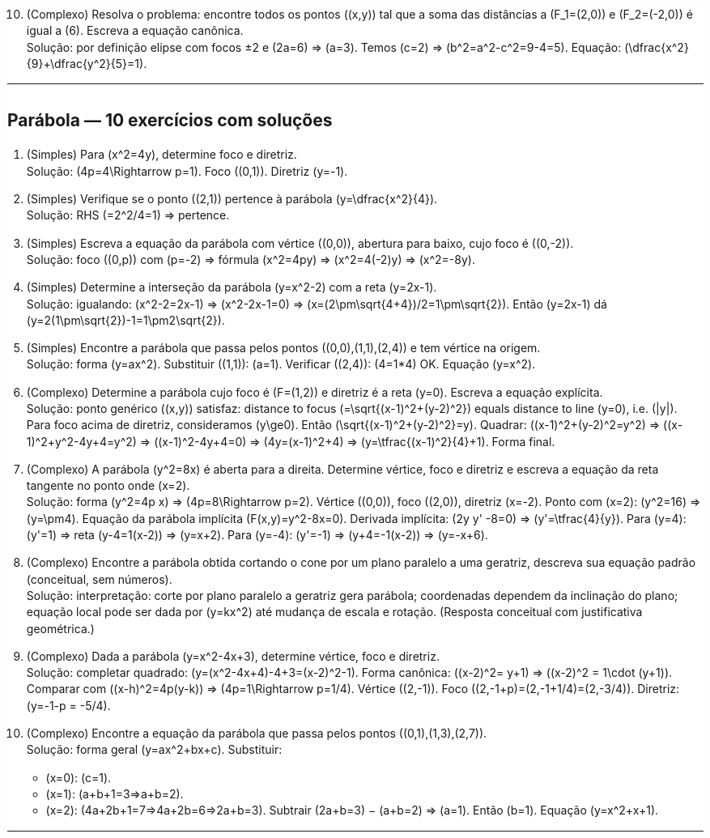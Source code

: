 10. (Complexo) Resolva o problema: encontre todos os pontos \((x,y)\) tal que a soma das distâncias a \(F_1=(2,0)\) e \(F_2=(-2,0)\) é igual a \(6\). Escreva a equação canônica.  
    Solução: por definição elipse com focos ±2 e \(2a=6\) ⇒ \(a=3\). Temos \(c=2\) ⇒ \(b^2=a^2-c^2=9-4=5\). Equação: \(\dfrac{x^2}{9}+\dfrac{y^2}{5}=1\).

---

## Parábola — 10 exercícios com soluções

1. (Simples) Para \(x^2=4y\), determine foco e diretriz.  
   Solução: \(4p=4\Rightarrow p=1\). Foco \((0,1)\). Diretriz \(y=-1\).

2. (Simples) Verifique se o ponto \((2,1)\) pertence à parábola \(y=\dfrac{x^2}{4}\).  
   Solução: RHS \(=2^2/4=1\) ⇒ pertence.

3. (Simples) Escreva a equação da parábola com vértice \((0,0)\), abertura para baixo, cujo foco é \((0,-2)\).  
   Solução: foco \((0,p)\) com \(p=-2\) ⇒ fórmula \(x^2=4py\) ⇒ \(x^2=4(-2)y\) ⇒ \(x^2=-8y\).

4. (Simples) Determine a interseção da parábola \(y=x^2-2\) com a reta \(y=2x-1\).  
   Solução: igualando: \(x^2-2=2x-1\) ⇒ \(x^2-2x-1=0\) ⇒ \(x=(2\pm\sqrt{4+4})/2=1\pm\sqrt{2}\). Então \(y=2x-1\) dá \(y=2(1\pm\sqrt{2})-1=1\pm2\sqrt{2}\).

5. (Simples) Encontre a parábola que passa pelos pontos \((0,0),(1,1),(2,4)\) e tem vértice na origem.  
   Solução: forma \(y=ax^2\). Substituir \((1,1)\): \(a=1\). Verificar \((2,4)\): \(4=1*4\) OK. Equação \(y=x^2\).

6. (Complexo) Determine a parábola cujo foco é \(F=(1,2)\) e diretriz é a reta \(y=0\). Escreva a equação explícita.  
   Solução: ponto genérico \((x,y)\) satisfaz: distance to focus \(=\sqrt{(x-1)^2+(y-2)^2}\) equals distance to line \(y=0\), i.e. \(|y|\). Para foco acima de diretriz, consideramos \(y\ge0\). Então \(\sqrt{(x-1)^2+(y-2)^2}=y\). Quadrar: \((x-1)^2+(y-2)^2=y^2\) ⇒ \((x-1)^2+y^2-4y+4=y^2\) ⇒ \((x-1)^2-4y+4=0\) ⇒ \(4y=(x-1)^2+4\) ⇒ \(y=\tfrac{(x-1)^2}{4}+1\). Forma final.

7. (Complexo) A parábola \(y^2=8x\) é aberta para a direita. Determine vértice, foco e diretriz e escreva a equação da reta tangente no ponto onde \(x=2\).  
   Solução: forma \(y^2=4p x\) ⇒ \(4p=8\Rightarrow p=2\). Vértice \((0,0)\), foco \((2,0)\), diretriz \(x=-2\). Ponto com \(x=2\): \(y^2=16\) ⇒ \(y=\pm4\). Equação da parábola implícita \(F(x,y)=y^2-8x=0\). Derivada implícita: \(2y y' -8=0\) ⇒ \(y'=\tfrac{4}{y}\). Para \(y=4\): \(y'=1\) ⇒ reta \(y-4=1(x-2)\) ⇒ \(y=x+2\). Para \(y=-4\): \(y'=-1\) ⇒ \(y+4=-1(x-2)\) ⇒ \(y=-x+6\).

8. (Complexo) Encontre a parábola obtida cortando o cone por um plano paralelo a uma geratriz, descreva sua equação padrão (conceitual, sem números).  
   Solução: interpretação: corte por plano paralelo a geratriz gera parábola; coordenadas dependem da inclinação do plano; equação local pode ser dada por \(y=kx^2\) até mudança de escala e rotação. (Resposta conceitual com justificativa geométrica.)

9. (Complexo) Dada a parábola \(y=x^2-4x+3\), determine vértice, foco e diretriz.  
   Solução: completar quadrado: \(y=(x^2-4x+4)-4+3=(x-2)^2-1\). Forma canônica: \((x-2)^2= y+1\) ⇒ \((x-2)^2 = 1\cdot (y+1)\). Comparar com \((x-h)^2=4p(y-k)\) ⇒ \(4p=1\Rightarrow p=1/4\). Vértice \((2,-1)\). Foco \((2,-1+p)=(2,-1+1/4)=(2,-3/4)\). Diretriz: \(y=-1-p = -5/4\).

10. (Complexo) Encontre a equação da parábola que passa pelos pontos \((0,1),(1,3),(2,7)\).  
    Solução: forma geral \(y=ax^2+bx+c\). Substituir:
    - \(x=0\): \(c=1\).
    - \(x=1\): \(a+b+1=3⇒a+b=2\).
    - \(x=2\): \(4a+2b+1=7⇒4a+2b=6⇒2a+b=3\).
    Subtrair (2a+b=3) − (a+b=2) ⇒ \(a=1\). Então \(b=1\). Equação \(y=x^2+x+1\).

---